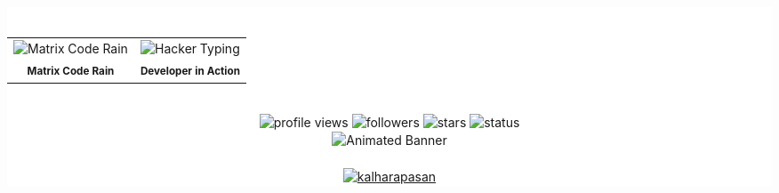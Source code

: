 </div>

<br/>


<div align="center">
  <table>
    <tr>
      <td align="center">
        <img alt="Matrix Code Rain" width="350" src="https://media.giphy.com/media/xT9IgzoKnwFNmISR8I/giphy.gif">
        <br/>
        <sub><b>Matrix Code Rain</b></sub>
      </td>
      <td align="center">
        <img alt="Hacker Typing" width="350" src="https://media.giphy.com/media/ZVik7pBtu9dNS/giphy.gif">
        <br/>
        <sub><b>Developer in Action</b></sub>
      </td>
    </tr>
  </table>
</div>

<br/>


<div align="center" class="profile-container">
  <div class="floating" style="display: inline-block;">
    <img src="https://komarev.com/ghpvc/?username=kalharapasan&label=Profile%20Views&color=blueviolet&style=for-the-badge&logo=eye" alt="profile views" class="tech-badge" />
  </div>
  <div class="floating" style="display: inline-block; animation-delay: 0.2s;">
    <img src="https://img.shields.io/github/followers/kalharapasan?label=Followers&style=for-the-badge&color=blue&logo=github" alt="followers" class="tech-badge" />
  </div>
  <div class="floating" style="display: inline-block; animation-delay: 0.4s;">
    <img src="https://img.shields.io/github/stars/kalharapasan?label=Total%20Stars&style=for-the-badge&color=yellow&logo=star" alt="stars" class="tech-badge" />
  </div>
  <div class="floating" style="display: inline-block; animation-delay: 0.6s;">
    <img src="https://img.shields.io/badge/Status-Available%20for%20Work-brightgreen?style=for-the-badge&logo=checkmarx" alt="status" class="tech-badge" />
  </div>
</div>


<div align="center">
  <img src="https://readme-typing-svg.herokuapp.com?font=Fira+Code&size=18&duration=2000&pause=1000&color=00D9FF&center=true&vCenter=true&multiline=true&width=600&height=80&lines=🚀+Building+the+future+with+code;💡+Turning+ideas+into+reality;🌟+Always+learning%2C+always+growing" alt="Animated Banner" />
</div>

<br/>


<div align="center">
  <a href="https://github.com/ryo-ma/github-profile-trophy">
    <img src="https://github-profile-trophy.vercel.app/?username=kalharapasan&theme=algolia&no-frame=true&no-bg=true&margin-w=4&column=7" alt="kalharapasan" />
  </a>
</div>
